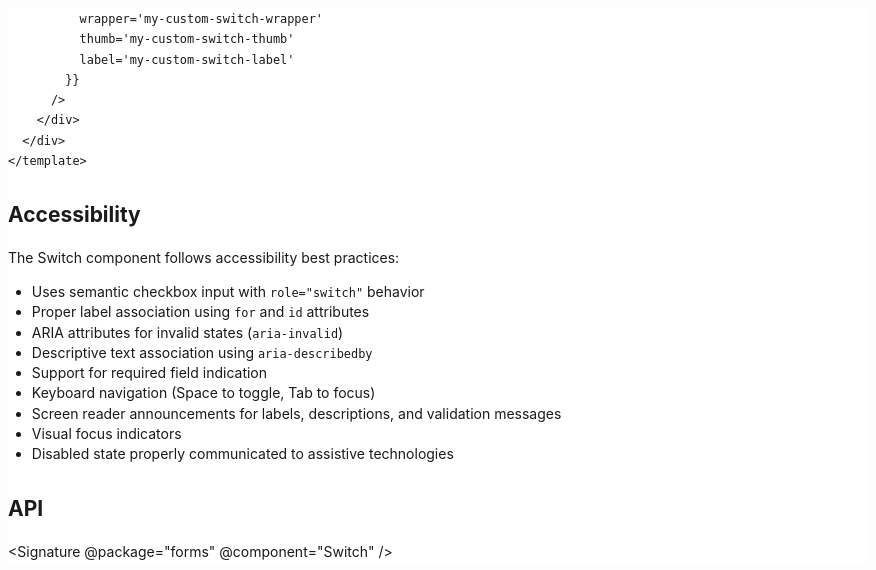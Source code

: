 ```gts preview
          wrapper='my-custom-switch-wrapper'
          thumb='my-custom-switch-thumb'
          label='my-custom-switch-label'
        }}
      />
    </div>
  </div>
</template>
```

## Accessibility

The Switch component follows accessibility best practices:

- Uses semantic checkbox input with `role="switch"` behavior
- Proper label association using `for` and `id` attributes
- ARIA attributes for invalid states (`aria-invalid`)
- Descriptive text association using `aria-describedby`
- Support for required field indication
- Keyboard navigation (Space to toggle, Tab to focus)
- Screen reader announcements for labels, descriptions, and validation messages
- Visual focus indicators
- Disabled state properly communicated to assistive technologies

## API

<Signature @package="forms" @component="Switch" />

